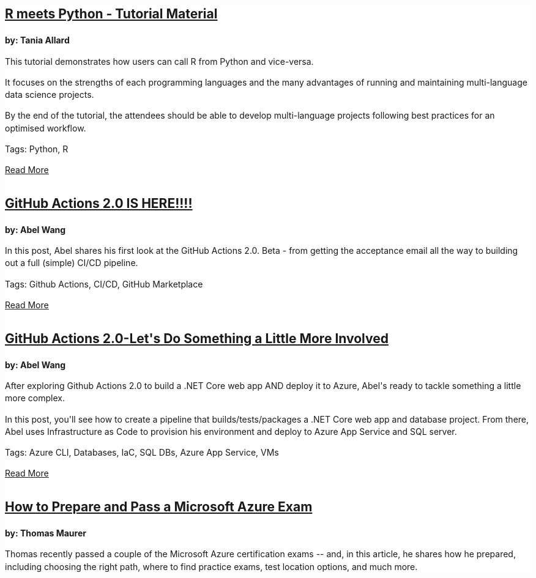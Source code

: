 
## [R meets Python - Tutorial Material](https://github.com/pyladies-nwuk/Python_meets_R)

**by: Tania Allard**

This tutorial demonstrates how users can call R from Python and vice-versa. 

It focuses on the strengths of each programming languages and the many advantages of running and maintaining multi-language data science projects. 

By the end of the tutorial, the attendees should be able to develop multi-language projects following best practices for an optimised workflow.

Tags: Python, R

[Read More](https://github.com/pyladies-nwuk/Python_meets_R)



## [GitHub Actions 2.0 IS HERE!!!!](http://bit.ly/2Zkr9VQ)

**by: Abel Wang**

In this post, Abel shares his first look at the GitHub Actions 2.0. Beta - from getting the acceptance email all the way to building out a full (simple) CI/CD pipeline.

Tags: Github Actions, CI/CD, GitHub Marketplace

[Read More](http://bit.ly/2Zkr9VQ)



## [GitHub Actions  2.0-Let's Do Something a Little More Involved](http://bit.ly/2keXGcP)

**by: Abel Wang**

After exploring Github Actions 2.0 to build a .NET Core web app AND deploy it to Azure, Abel's ready to tackle something a little more complex.

In this post, you'll see how to create a pipeline that builds/tests/packages a .NET Core web app and database project. From there, Abel uses Infrastructure as Code to provision his environment and deploy to Azure App Service and SQL server.

Tags: Azure CLI, Databases, IaC, SQL DBs, Azure App Service, VMs

[Read More](http://bit.ly/2keXGcP)



## [How to Prepare and Pass a Microsoft Azure Exam](https://www.thomasmaurer.ch/2019/09/how-to-prepare-and-pass-a-microsoft-azure-exam/)

**by: Thomas Maurer**

Thomas recently passed a couple of the Microsoft Azure certification exams -- and, in this article, he shares how he prepared, including choosing the right path, where to find practice exams, test location options, and much more.
